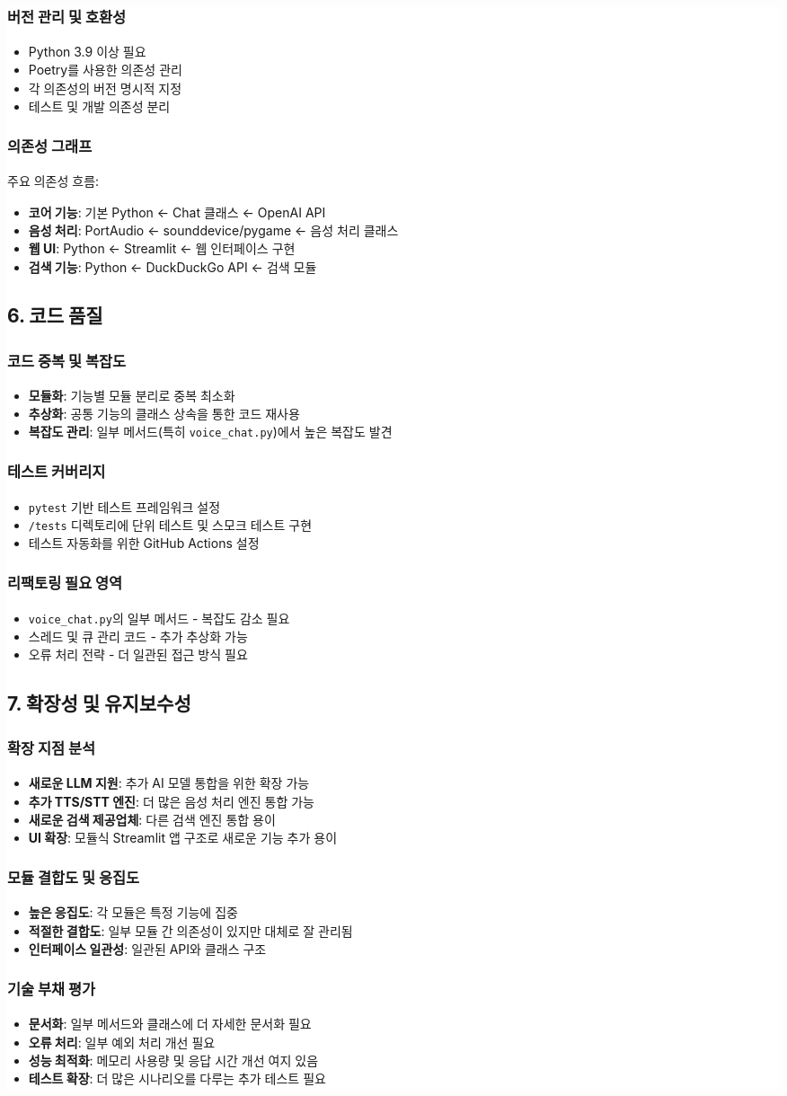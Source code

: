 ### 버전 관리 및 호환성
- Python 3.9 이상 필요
- Poetry를 사용한 의존성 관리
- 각 의존성의 버전 명시적 지정
- 테스트 및 개발 의존성 분리

### 의존성 그래프
주요 의존성 흐름:
- **코어 기능**: 기본 Python ← Chat 클래스 ← OpenAI API
- **음성 처리**: PortAudio ← sounddevice/pygame ← 음성 처리 클래스
- **웹 UI**: Python ← Streamlit ← 웹 인터페이스 구현
- **검색 기능**: Python ← DuckDuckGo API ← 검색 모듈

## 6. 코드 품질

### 코드 중복 및 복잡도
- **모듈화**: 기능별 모듈 분리로 중복 최소화
- **추상화**: 공통 기능의 클래스 상속을 통한 코드 재사용
- **복잡도 관리**: 일부 메서드(특히 `voice_chat.py`)에서 높은 복잡도 발견

### 테스트 커버리지
- `pytest` 기반 테스트 프레임워크 설정
- `/tests` 디렉토리에 단위 테스트 및 스모크 테스트 구현
- 테스트 자동화를 위한 GitHub Actions 설정

### 리팩토링 필요 영역
- `voice_chat.py`의 일부 메서드 - 복잡도 감소 필요
- 스레드 및 큐 관리 코드 - 추가 추상화 가능
- 오류 처리 전략 - 더 일관된 접근 방식 필요

## 7. 확장성 및 유지보수성

### 확장 지점 분석
- **새로운 LLM 지원**: 추가 AI 모델 통합을 위한 확장 가능
- **추가 TTS/STT 엔진**: 더 많은 음성 처리 엔진 통합 가능
- **새로운 검색 제공업체**: 다른 검색 엔진 통합 용이
- **UI 확장**: 모듈식 Streamlit 앱 구조로 새로운 기능 추가 용이

### 모듈 결합도 및 응집도
- **높은 응집도**: 각 모듈은 특정 기능에 집중
- **적절한 결합도**: 일부 모듈 간 의존성이 있지만 대체로 잘 관리됨
- **인터페이스 일관성**: 일관된 API와 클래스 구조

### 기술 부채 평가
- **문서화**: 일부 메서드와 클래스에 더 자세한 문서화 필요
- **오류 처리**: 일부 예외 처리 개선 필요
- **성능 최적화**: 메모리 사용량 및 응답 시간 개선 여지 있음
- **테스트 확장**: 더 많은 시나리오를 다루는 추가 테스트 필요
